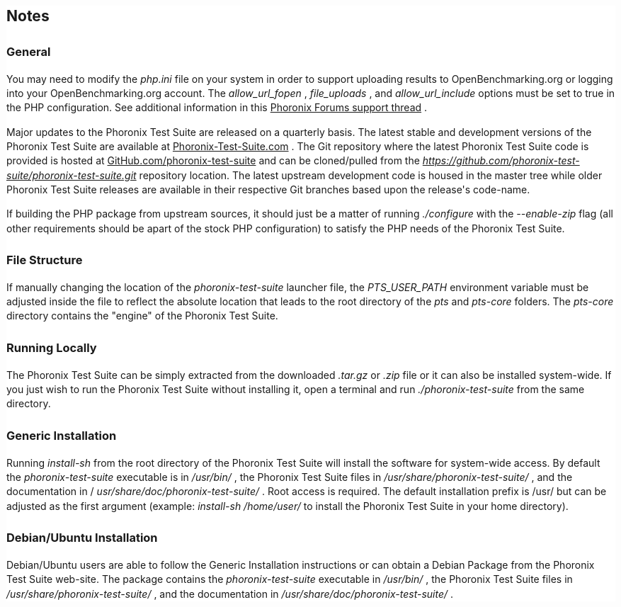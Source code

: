 
## Notes

### General
You may need to modify the *php.ini* file on your system in order to support uploading results to OpenBenchmarking.org or logging into your OpenBenchmarking.org account. The *allow_url_fopen* , *file_uploads* , and *allow_url_include* options must be set to true in the PHP configuration. See additional information in this [Phoronix Forums support thread](http://www.phoronix.com/forums/showpost.php?p=32484&postcount=4) .

Major updates to the Phoronix Test Suite are released on a quarterly basis. The latest stable and development versions of the Phoronix Test Suite are available at [Phoronix-Test-Suite.com](http://www.phoronix-test-suite.com/) . The Git repository where the latest Phoronix Test Suite code is provided is hosted at [GitHub.com/phoronix-test-suite](https://github.com/phoronix-test-suite/phoronix-test-suite) and can be cloned/pulled from the *https://github.com/phoronix-test-suite/phoronix-test-suite.git* repository location. The latest upstream development code is housed in the master tree while older Phoronix Test Suite releases are available in their respective Git branches based upon the release's code-name.

If building the PHP package from upstream sources, it should just be a matter of running *./configure* with the *--enable-zip* flag (all other requirements should be apart of the stock PHP configuration) to satisfy the PHP needs of the Phoronix Test Suite.


### File Structure
If manually changing the location of the *phoronix-test-suite* launcher file, the *PTS_USER_PATH* environment variable must be adjusted inside the file to reflect the absolute location that leads to the root directory of the *pts* and *pts-core* folders. The *pts-core* directory contains the "engine" of the Phoronix Test Suite.


### Running Locally
The Phoronix Test Suite can be simply extracted from the downloaded *.tar.gz* or *.zip* file or it can also be installed system-wide. If you just wish to run the Phoronix Test Suite without installing it, open a terminal and run *./phoronix-test-suite <options>* from the same directory.


### Generic Installation
Running *install-sh* from the root directory of the Phoronix Test Suite will install the software for system-wide access. By default the *phoronix-test-suite* executable is in */usr/bin/* , the Phoronix Test Suite files in */usr/share/phoronix-test-suite/* , and the documentation in / *usr/share/doc/phoronix-test-suite/* . Root access is required. The default installation prefix is /usr/ but can be adjusted as the first argument (example: *install-sh /home/user/* to install the Phoronix Test Suite in your home directory).


### Debian/Ubuntu Installation
Debian/Ubuntu users are able to follow the Generic Installation instructions or can obtain a Debian Package from the Phoronix Test Suite web-site. The package contains the *phoronix-test-suite* executable in */usr/bin/* , the Phoronix Test Suite files in */usr/share/phoronix-test-suite/* , and the documentation in */usr/share/doc/phoronix-test-suite/* .
